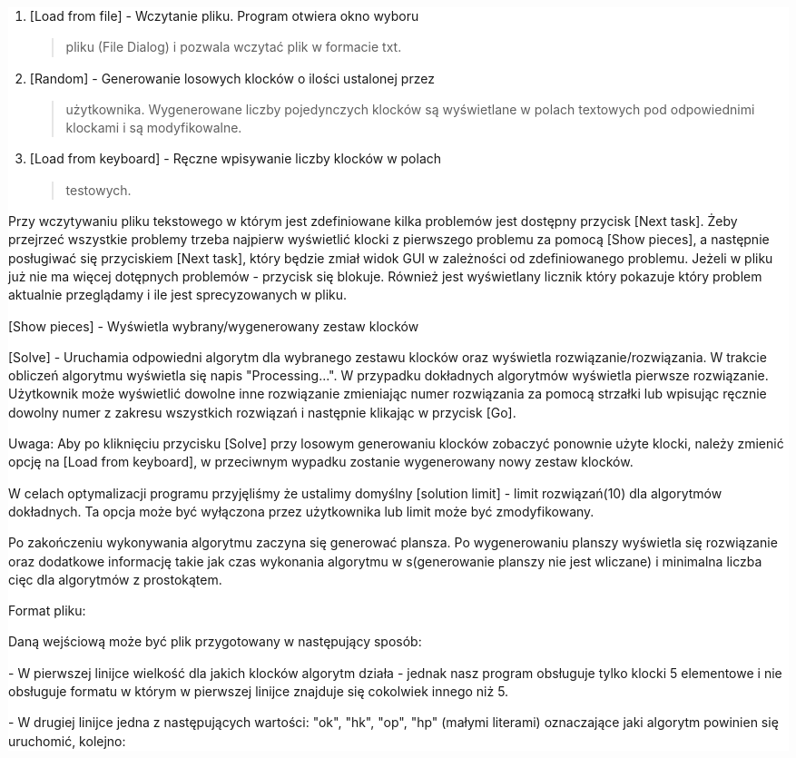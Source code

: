 1.  \[Load from file\] - Wczytanie pliku. Program otwiera okno wyboru
    > pliku (File Dialog) i pozwala wczytać plik w formacie txt.

2.  \[Random\] - Generowanie losowych klocków o ilości ustalonej przez
    > użytkownika. Wygenerowane liczby pojedynczych klocków są
    > wyświetlane w polach textowych pod odpowiednimi klockami i są
    > modyfikowalne.

3.  \[Load from keyboard\] - Ręczne wpisywanie liczby klocków w polach
    > testowych.

Przy wczytywaniu pliku tekstowego w którym jest zdefiniowane kilka
problemów jest dostępny przycisk \[Next task\]. Żeby przejrzeć wszystkie
problemy trzeba najpierw wyświetlić klocki z pierwszego problemu za
pomocą \[Show pieces\], a następnie posługiwać się przyciskiem \[Next
task\], który będzie zmiał widok GUI w zależności od zdefiniowanego
problemu. Jeżeli w pliku już nie ma więcej dotępnych problemów -
przycisk się blokuje. Również jest wyświetlany licznik który pokazuje
który problem aktualnie przeglądamy i ile jest sprecyzowanych w pliku.

\[Show pieces\] - Wyświetla wybrany/wygenerowany zestaw klocków

\[Solve\] - Uruchamia odpowiedni algorytm dla wybranego zestawu klocków
oraz wyświetla rozwiązanie/rozwiązania. W trakcie obliczeń algorytmu
wyświetla się napis "Processing\...". W przypadku dokładnych algorytmów
wyświetla pierwsze rozwiązanie. Użytkownik może wyświetlić dowolne inne
rozwiązanie zmieniając numer rozwiązania za pomocą strzałki lub wpisując
ręcznie dowolny numer z zakresu wszystkich rozwiązań i następnie
klikając w przycisk \[Go\].

Uwaga: Aby po kliknięciu przycisku \[Solve\] przy losowym generowaniu
klocków zobaczyć ponownie użyte klocki, należy zmienić opcję na \[Load
from keyboard\], w przeciwnym wypadku zostanie wygenerowany nowy zestaw
klocków.

W celach optymalizacji programu przyjęliśmy że ustalimy domyślny
\[solution limit\] - limit rozwiązań(10) dla algorytmów dokładnych. Ta
opcja może być wyłączona przez użytkownika lub limit może być
zmodyfikowany.

Po zakończeniu wykonywania algorytmu zaczyna się generować plansza. Po
wygenerowaniu planszy wyświetla się rozwiązanie oraz dodatkowe
informację takie jak czas wykonania algorytmu w s(generowanie planszy
nie jest wliczane) i minimalna liczba cięc dla algorytmów z prostokątem.

Format pliku:

Daną wejściową może być plik przygotowany w następujący sposób:

\- W pierwszej linijce wielkość dla jakich klocków algorytm działa -
jednak nasz program obsługuje tylko klocki 5 elementowe i nie obsługuje
formatu w którym w pierwszej linijce znajduje się cokolwiek innego niż
5.

\- W drugiej linijce jedna z następujących wartości: \"ok\", \"hk\",
\"op\", \"hp\" (małymi literami) oznaczające jaki algorytm powinien się
uruchomić, kolejno:
